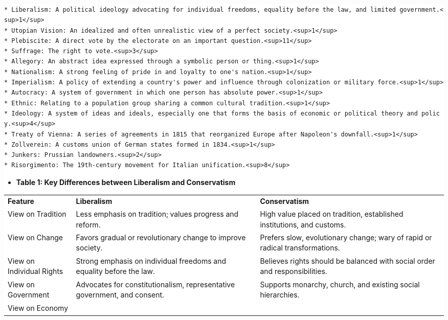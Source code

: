     * Liberalism: A political ideology advocating for individual freedoms, equality before the law, and limited government.<sup>1</sup>
    * Utopian Vision: An idealized and often unrealistic view of a perfect society.<sup>1</sup>
    * Plebiscite: A direct vote by the electorate on an important question.<sup>11</sup>
    * Suffrage: The right to vote.<sup>3</sup>
    * Allegory: An abstract idea expressed through a symbolic person or thing.<sup>1</sup>
    * Nationalism: A strong feeling of pride in and loyalty to one's nation.<sup>1</sup>
    * Imperialism: A policy of extending a country's power and influence through colonization or military force.<sup>1</sup>
    * Autocracy: A system of government in which one person has absolute power.<sup>1</sup>
    * Ethnic: Relating to a population group sharing a common cultural tradition.<sup>1</sup>
    * Ideology: A system of ideas and ideals, especially one that forms the basis of economic or political theory and policy.<sup>4</sup>
    * Treaty of Vienna: A series of agreements in 1815 that reorganized Europe after Napoleon's downfall.<sup>1</sup>
    * Zollverein: A customs union of German states formed in 1834.<sup>1</sup>
    * Junkers: Prussian landowners.<sup>2</sup>
    * Risorgimento: The 19th-century movement for Italian unification.<sup>8</sup>
* **Table 1: Key Differences between Liberalism and Conservatism**

<table>
  <tr>
   <td>
<strong>Feature</strong>
   </td>
   <td><strong>Liberalism</strong>
   </td>
   <td><strong>Conservatism</strong>
   </td>
  </tr>
  <tr>
   <td>View on Tradition
   </td>
   <td>Less emphasis on tradition; values progress and reform.
   </td>
   <td>High value placed on tradition, established institutions, and customs.
   </td>
  </tr>
  <tr>
   <td>View on Change
   </td>
   <td>Favors gradual or revolutionary change to improve society.
   </td>
   <td>Prefers slow, evolutionary change; wary of rapid or radical transformations.
   </td>
  </tr>
  <tr>
   <td>View on Individual Rights
   </td>
   <td>Strong emphasis on individual freedoms and equality before the law.
   </td>
   <td>Believes rights should be balanced with social order and responsibilities.
   </td>
  </tr>
  <tr>
   <td>View on Government
   </td>
   <td>Advocates for constitutionalism, representative government, and consent.
   </td>
   <td>Supports monarchy, church, and existing social hierarchies.
   </td>
  </tr>
  <tr>
   <td>View on Economy